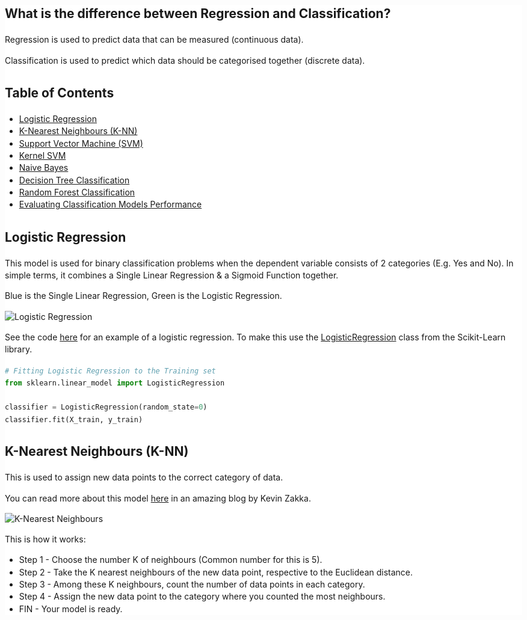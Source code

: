 ## What is the difference between Regression and Classification?
Regression is used to predict data that can be measured (continuous data).

Classification is used to predict which data should be categorised together (discrete data).

## Table of Contents
* [Logistic Regression](#logistic-regression)
* [K-Nearest Neighbours (K-NN)](#k-nearest-neighbours-k-nn)
* [Support Vector Machine (SVM)](#support-vector-machine-svm)
* [Kernel SVM](#kernel-svm)
* [Naive Bayes](#naive-bayes)
* [Decision Tree Classification](#decision-tree-classification)
* [Random Forest Classification](#random-forest-classification)
* [Evaluating Classification Models Performance](#evaluating-classification-models-performance)

## Logistic Regression
This model is used for binary classification problems when the dependent variable consists of 2 categories (E.g. Yes and No). In simple terms, it combines a Single Linear Regression & a Sigmoid Function together.

Blue is the Single Linear Regression, Green is the Logistic Regression. 

![Logistic Regression](https://acius.co.uk/wp-content/themes/acius/machine_learning/imgs/ml/logistic-regression.png)

See the code [here](https://github.com/Achronus/Machine-Learning-101/blob/master/coding_templates_and_data_files/machine_learning/2.%20classification/0.%20logistic_regression.py) for an example of a logistic regression. To make this use the [LogisticRegression](http://scikit-learn.org/stable/modules/generated/sklearn.linear_model.LogisticRegression.html) class from the Scikit-Learn library.

```python
# Fitting Logistic Regression to the Training set
from sklearn.linear_model import LogisticRegression

classifier = LogisticRegression(random_state=0)
classifier.fit(X_train, y_train)
```

## K-Nearest Neighbours (K-NN)
This is used to assign new data points to the correct category of data.

You can read more about this model [here](https://kevinzakka.github.io/2016/07/13/k-nearest-neighbor/) in an amazing blog by Kevin Zakka.

![K-Nearest Neighbours](https://acius.co.uk/wp-content/themes/acius/machine_learning/imgs/ml/k-nearest-neighbours.png)

This is how it works:
* Step 1 - Choose the number K of neighbours (Common number for this is 5).
* Step 2 - Take the K nearest neighbours of the new data point, respective to the Euclidean distance.
* Step 3 - Among these K neighbours, count the number of data points in each category.
* Step 4 - Assign the new data point to the category where you counted the most neighbours.
* FIN - Your model is ready.
